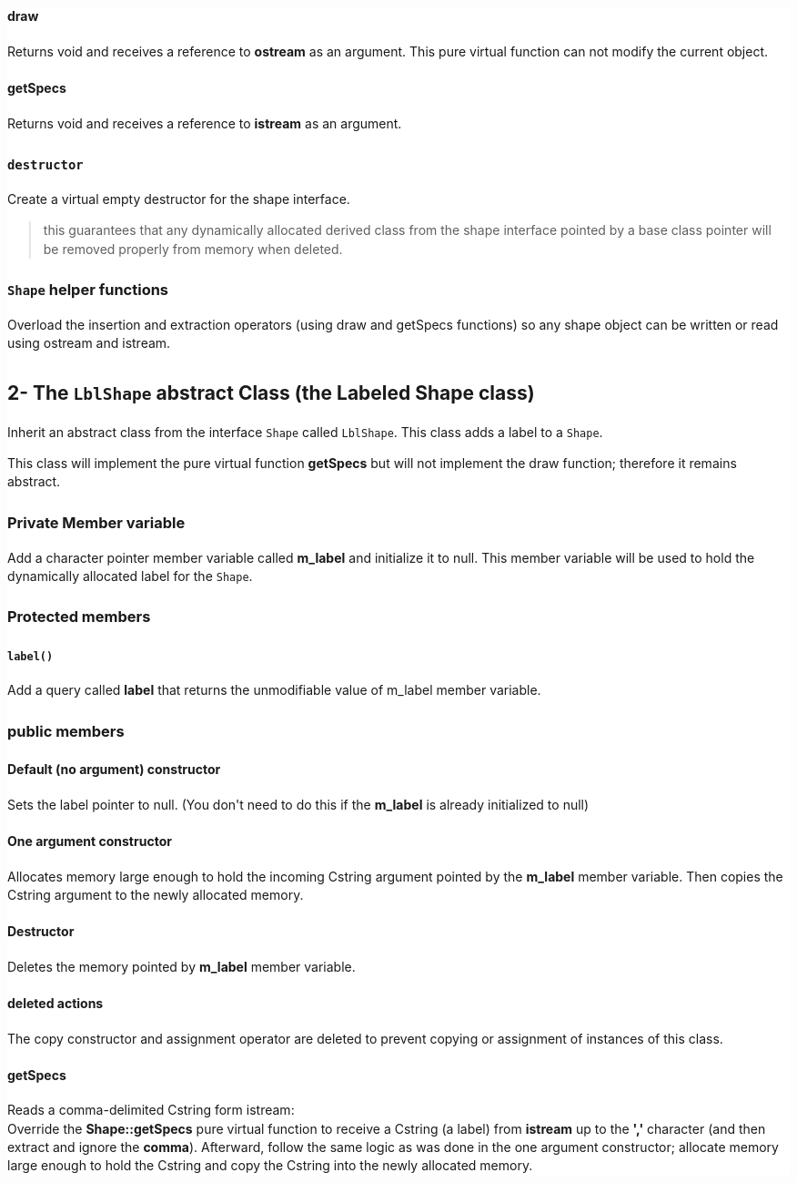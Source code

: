 #### draw  
Returns void and receives a reference to **ostream** as an argument.  This pure virtual function can not modify the current object.

#### getSpecs
Returns void and receives a reference to **istream** as an argument. 

### `destructor`
Create a virtual empty destructor for the shape interface. 
> this guarantees that any dynamically allocated derived class from the shape interface pointed by a base class pointer will be removed properly from memory when deleted.

### `Shape` helper functions
Overload the insertion and extraction operators (using draw and getSpecs functions) so any shape object can be written or read using ostream and istream.


## 2- The `LblShape` abstract Class (the Labeled Shape class)
Inherit an abstract class from the interface `Shape` called `LblShape`.  This class adds a label to a `Shape`.

This class will implement the pure virtual function **getSpecs** but will not implement the draw function; therefore it remains abstract.

### Private Member variable
Add a character pointer member variable called **m_label** and initialize it to null.  This member variable will be used to hold the dynamically allocated label for the `Shape`.


### Protected members 
#### ``` label() ```
Add a query called **label** that returns the unmodifiable value of m_label member variable. 

### public members
#### Default (no argument) constructor
Sets the label pointer to null. (You don't need to do this if the **m_label** is already initialized to null)
#### One argument constructor
Allocates memory large enough to hold the incoming Cstring argument pointed by the **m_label** member variable.  Then copies the Cstring argument to the newly allocated memory.
#### Destructor
Deletes the memory pointed by **m_label** member variable.
#### deleted actions
The copy constructor and assignment operator are deleted to prevent copying or assignment of instances of this class.
#### getSpecs
Reads a comma-delimited Cstring form istream: <br /> 
Override the **Shape::getSpecs** pure virtual function to receive a Cstring (a label) from **istream** up to the **','** character (and then extract and ignore the **comma**).  Afterward, follow the same logic as was done in the one argument constructor; allocate memory large enough to hold the Cstring and copy the Cstring into the newly allocated memory. 
